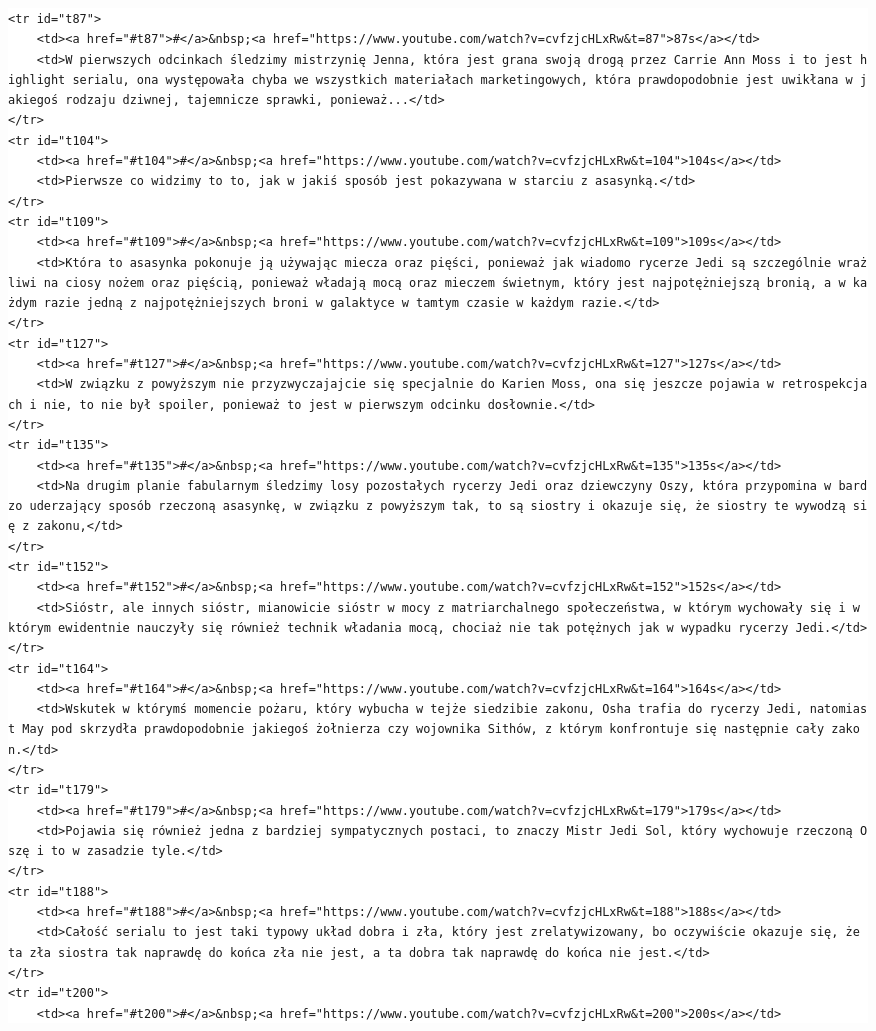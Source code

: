     <tr id="t87">
        <td><a href="#t87">#</a>&nbsp;<a href="https://www.youtube.com/watch?v=cvfzjcHLxRw&t=87">87s</a></td>
        <td>W pierwszych odcinkach śledzimy mistrzynię Jenna, która jest grana swoją drogą przez Carrie Ann Moss i to jest highlight serialu, ona występowała chyba we wszystkich materiałach marketingowych, która prawdopodobnie jest uwikłana w jakiegoś rodzaju dziwnej, tajemnicze sprawki, ponieważ...</td>
    </tr>
    <tr id="t104">
        <td><a href="#t104">#</a>&nbsp;<a href="https://www.youtube.com/watch?v=cvfzjcHLxRw&t=104">104s</a></td>
        <td>Pierwsze co widzimy to to, jak w jakiś sposób jest pokazywana w starciu z asasynką.</td>
    </tr>
    <tr id="t109">
        <td><a href="#t109">#</a>&nbsp;<a href="https://www.youtube.com/watch?v=cvfzjcHLxRw&t=109">109s</a></td>
        <td>Która to asasynka pokonuje ją używając miecza oraz pięści, ponieważ jak wiadomo rycerze Jedi są szczególnie wrażliwi na ciosy nożem oraz pięścią, ponieważ władają mocą oraz mieczem świetnym, który jest najpotężniejszą bronią, a w każdym razie jedną z najpotężniejszych broni w galaktyce w tamtym czasie w każdym razie.</td>
    </tr>
    <tr id="t127">
        <td><a href="#t127">#</a>&nbsp;<a href="https://www.youtube.com/watch?v=cvfzjcHLxRw&t=127">127s</a></td>
        <td>W związku z powyższym nie przyzwyczajajcie się specjalnie do Karien Moss, ona się jeszcze pojawia w retrospekcjach i nie, to nie był spoiler, ponieważ to jest w pierwszym odcinku dosłownie.</td>
    </tr>
    <tr id="t135">
        <td><a href="#t135">#</a>&nbsp;<a href="https://www.youtube.com/watch?v=cvfzjcHLxRw&t=135">135s</a></td>
        <td>Na drugim planie fabularnym śledzimy losy pozostałych rycerzy Jedi oraz dziewczyny Oszy, która przypomina w bardzo uderzający sposób rzeczoną asasynkę, w związku z powyższym tak, to są siostry i okazuje się, że siostry te wywodzą się z zakonu,</td>
    </tr>
    <tr id="t152">
        <td><a href="#t152">#</a>&nbsp;<a href="https://www.youtube.com/watch?v=cvfzjcHLxRw&t=152">152s</a></td>
        <td>Sióstr, ale innych sióstr, mianowicie sióstr w mocy z matriarchalnego społeczeństwa, w którym wychowały się i w którym ewidentnie nauczyły się również technik władania mocą, chociaż nie tak potężnych jak w wypadku rycerzy Jedi.</td>
    </tr>
    <tr id="t164">
        <td><a href="#t164">#</a>&nbsp;<a href="https://www.youtube.com/watch?v=cvfzjcHLxRw&t=164">164s</a></td>
        <td>Wskutek w którymś momencie pożaru, który wybucha w tejże siedzibie zakonu, Osha trafia do rycerzy Jedi, natomiast May pod skrzydła prawdopodobnie jakiegoś żołnierza czy wojownika Sithów, z którym konfrontuje się następnie cały zakon.</td>
    </tr>
    <tr id="t179">
        <td><a href="#t179">#</a>&nbsp;<a href="https://www.youtube.com/watch?v=cvfzjcHLxRw&t=179">179s</a></td>
        <td>Pojawia się również jedna z bardziej sympatycznych postaci, to znaczy Mistr Jedi Sol, który wychowuje rzeczoną Oszę i to w zasadzie tyle.</td>
    </tr>
    <tr id="t188">
        <td><a href="#t188">#</a>&nbsp;<a href="https://www.youtube.com/watch?v=cvfzjcHLxRw&t=188">188s</a></td>
        <td>Całość serialu to jest taki typowy układ dobra i zła, który jest zrelatywizowany, bo oczywiście okazuje się, że ta zła siostra tak naprawdę do końca zła nie jest, a ta dobra tak naprawdę do końca nie jest.</td>
    </tr>
    <tr id="t200">
        <td><a href="#t200">#</a>&nbsp;<a href="https://www.youtube.com/watch?v=cvfzjcHLxRw&t=200">200s</a></td>